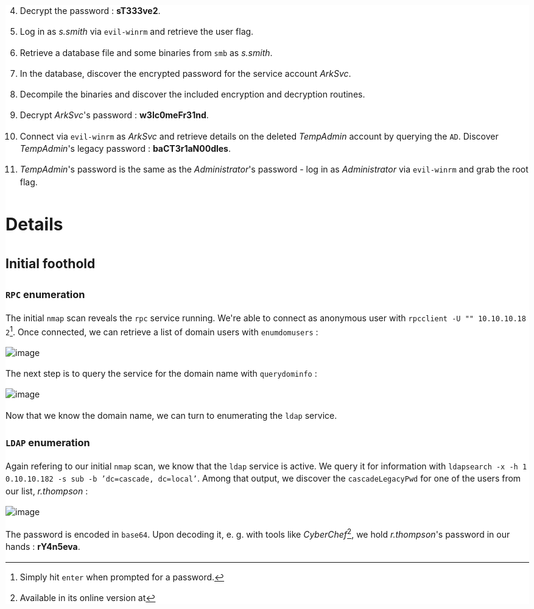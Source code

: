 4.  Decrypt the password : **sT333ve2**.

5.  Log in as *s.smith* via `evil-winrm` and retrieve the user flag.

6.  Retrieve a database file and some binaries from `smb` as *s.smith*.

7.  In the database, discover the encrypted password for the service
    account *ArkSvc*.

8.  Decompile the binaries and discover the included encryption and
    decryption routines.

9.  Decrypt *ArkSvc*'s password : **w3lc0meFr31nd**.

10. Connect via `evil-winrm` as *ArkSvc* and retrieve details on the
    deleted *TempAdmin* account by querying the `AD`. Discover
    *TempAdmin*'s legacy password : **baCT3r1aN00dles**.

11. *TempAdmin*'s password is the same as the *Administrator*'s
    password - log in as *Administrator* via `evil-winrm` and grab the
    root flag.

Details
=======

Initial foothold
----------------

### `RPC` enumeration

The initial `nmap` scan reveals the `rpc` service running. We're able to
connect as anonymous user with `rpcclient -U "" 10.10.10.182`[^1]. Once
connected, we can retrieve a list of domain users with `enumdomusers` :

![image](c9abf5f753217e74e76a150b11d5ffbf.png)

The next step is to query the service for the domain name with
`querydominfo` :

![image](image-20200724165233665.png)

Now that we know the domain name, we can turn to enumerating the `ldap`
service.

### `LDAP` enumeration

Again refering to our initial `nmap` scan, we know that the `ldap`
service is active. We query it for information with
`ldapsearch -x -h 10.10.10.182 -s sub -b ’dc=cascade, dc=local’`. Among
that output, we discover the `cascadeLegacyPwd` for one of the users
from our list, *r.thompson* :

![image](0d102082c3ffe06347bf754af7ca9d38.png)

The password is encoded in `base64`. Upon decoding it, e. g. with tools
like *CyberChef*[^2], we hold *r.thompson*'s password in our hands :
**rY4n5eva**.


[^1]: Simply hit `enter` when prompted for a password.
[^2]: Available in its online version at
[^3]: Output slightly modified for readability.
[^4]: For further information on *VNC* passwords and how to retrieve and
[^5]: <https://securityxploded.com/vnc-password-recovery.php>, last
[^6]: Output slightly modified for readability.
[^7]: I used a program that ships with *Kali*, `DB Browser for SQLite`,
[^8]: Personally, I like *Jetbrain*'s *dotPeek* a lot :
[^9]: Of course, the *Chef* isn't the only tool up to the task - you
[^10]: At this point, I wasn't too sure where the journey would lead me
[^11]: For more information on restoring deleted *Active Directory*